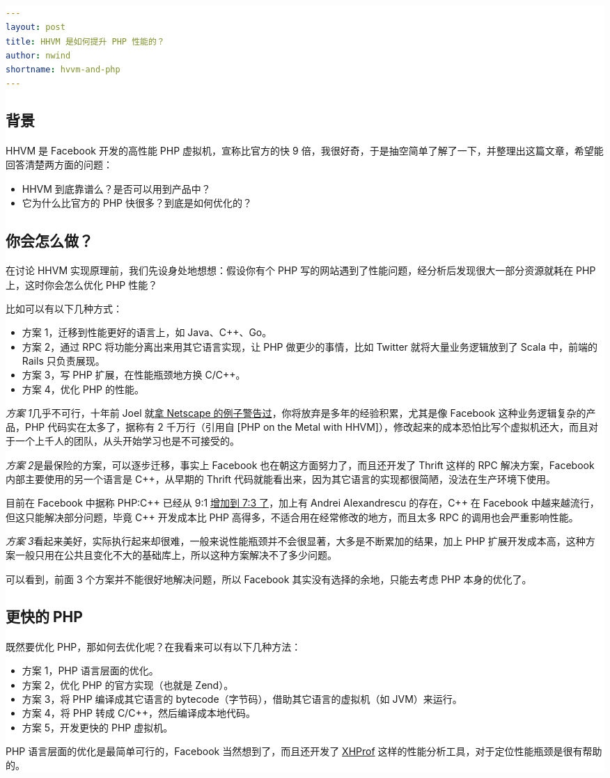 ```yaml
---
layout: post
title: HHVM 是如何提升 PHP 性能的？
author: nwind
shortname: hvvm-and-php
---
```


## 背景

HHVM 是 Facebook 开发的高性能 PHP 虚拟机，宣称比官方的快 9 倍，我很好奇，于是抽空简单了解了一下，并整理出这篇文章，希望能回答清楚两方面的问题：

* HHVM 到底靠谱么？是否可以用到产品中？
* 它为什么比官方的 PHP 快很多？到底是如何优化的？

## 你会怎么做？

在讨论 HHVM 实现原理前，我们先设身处地想想：假设你有个 PHP 写的网站遇到了性能问题，经分析后发现很大一部分资源就耗在 PHP 上，这时你会怎么优化 PHP 性能？

比如可以有以下几种方式：

* 方案 1，迁移到性能更好的语言上，如 Java、C++、Go。
* 方案 2，通过 RPC 将功能分离出来用其它语言实现，让 PHP 做更少的事情，比如 Twitter 就将大量业务逻辑放到了 Scala 中，前端的 Rails 只负责展现。
* 方案 3，写 PHP 扩展，在性能瓶颈地方换 C/C++。
* 方案 4，优化 PHP 的性能。

*方案 1*几乎不可行，十年前 Joel 就[拿 Netscape 的例子警告过](http://www.joelonsoftware.com/articles/fog0000000069.html)，你将放弃是多年的经验积累，尤其是像 Facebook 这种业务逻辑复杂的产品，PHP 代码实在太多了，据称有 2 千万行（引用自 [PHP on the Metal with HHVM]），修改起来的成本恐怕比写个虚拟机还大，而且对于一个上千人的团队，从头开始学习也是不可接受的。

*方案 2*是最保险的方案，可以逐步迁移，事实上 Facebook 也在朝这方面努力了，而且还开发了 Thrift 这样的 RPC 解决方案，Facebook 内部主要使用的另一个语言是 C++，从早期的 Thrift 代码就能看出来，因为其它语言的实现都很简陋，没法在生产环境下使用。

目前在 Facebook 中据称 PHP:C++ 已经从 9:1 [增加到 7:3 了](http://zh.reddit.com/r/IAmA/comments/1nl9at/i_am_a_member_of_facebooks_hhvm_team_a_c_and_d/ccjlvoq)，加上有 Andrei Alexandrescu 的存在，C++ 在 Facebook 中越来越流行，但这只能解决部分问题，毕竟 C++ 开发成本比 PHP 高得多，不适合用在经常修改的地方，而且太多 RPC 的调用也会严重影响性能。

*方案 3*看起来美好，实际执行起来却很难，一般来说性能瓶颈并不会很显著，大多是不断累加的结果，加上 PHP 扩展开发成本高，这种方案一般只用在公共且变化不大的基础库上，所以这种方案解决不了多少问题。

可以看到，前面 3 个方案并不能很好地解决问题，所以 Facebook 其实没有选择的余地，只能去考虑 PHP 本身的优化了。

## 更快的 PHP

既然要优化 PHP，那如何去优化呢？在我看来可以有以下几种方法：

* 方案 1，PHP 语言层面的优化。
* 方案 2，优化 PHP 的官方实现（也就是 Zend）。
* 方案 3，将 PHP 编译成其它语言的 bytecode（字节码），借助其它语言的虚拟机（如 JVM）来运行。
* 方案 4，将 PHP 转成 C/C++，然后编译成本地代码。
* 方案 5，开发更快的 PHP 虚拟机。

PHP 语言层面的优化是最简单可行的，Facebook 当然想到了，而且还开发了 [XHProf](http://pecl.php.net/package/xhprof) 这样的性能分析工具，对于定位性能瓶颈是很有帮助的。
